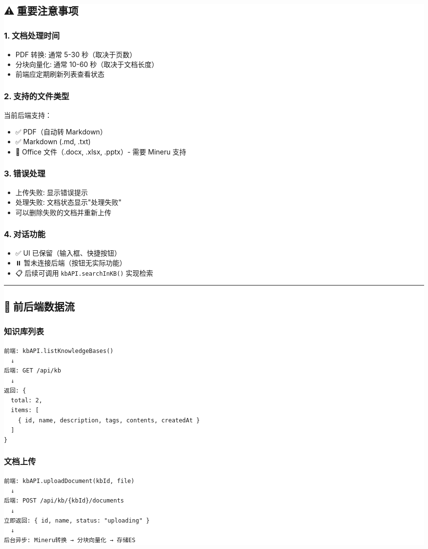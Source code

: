
## ⚠️ 重要注意事项

### 1. 文档处理时间
- PDF 转换: 通常 5-30 秒（取决于页数）
- 分块向量化: 通常 10-60 秒（取决于文档长度）
- 前端应定期刷新列表查看状态

### 2. 支持的文件类型
当前后端支持：
- ✅ PDF（自动转 Markdown）
- ✅ Markdown (.md, .txt)
- 🚧 Office 文件（.docx, .xlsx, .pptx）- 需要 Mineru 支持

### 3. 错误处理
- 上传失败: 显示错误提示
- 处理失败: 文档状态显示"处理失败"
- 可以删除失败的文档并重新上传

### 4. 对话功能
- ✅ UI 已保留（输入框、快捷按钮）
- ⏸️ 暂未连接后端（按钮无实际功能）
- 📋 后续可调用 `kbAPI.searchInKB()` 实现检索

---

## 🔧 前后端数据流

### 知识库列表
```
前端: kbAPI.listKnowledgeBases()
  ↓
后端: GET /api/kb
  ↓
返回: {
  total: 2,
  items: [
    { id, name, description, tags, contents, createdAt }
  ]
}
```

### 文档上传
```
前端: kbAPI.uploadDocument(kbId, file)
  ↓
后端: POST /api/kb/{kbId}/documents
  ↓
立即返回: { id, name, status: "uploading" }
  ↓
后台异步: Mineru转换 → 分块向量化 → 存储ES
```
